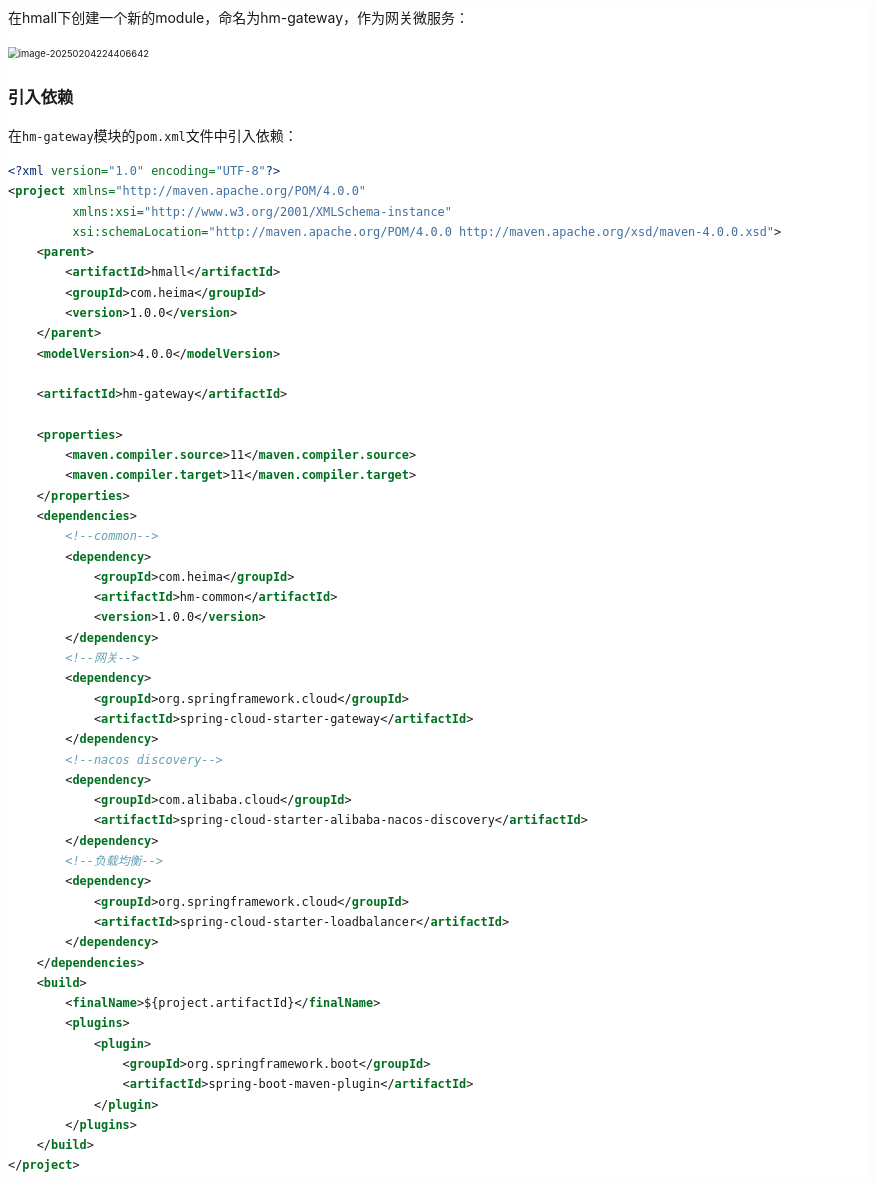 在hmall下创建一个新的module，命名为hm-gateway，作为网关微服务：

<img src="https://gitee.com/cmyk359/img/raw/master/img/image-20250204224406642-2025-2-422:44:07.png" alt="image-20250204224406642" style="zoom:67%;" />

### 引入依赖

在`hm-gateway`模块的`pom.xml`文件中引入依赖：

```XML
<?xml version="1.0" encoding="UTF-8"?>
<project xmlns="http://maven.apache.org/POM/4.0.0"
         xmlns:xsi="http://www.w3.org/2001/XMLSchema-instance"
         xsi:schemaLocation="http://maven.apache.org/POM/4.0.0 http://maven.apache.org/xsd/maven-4.0.0.xsd">
    <parent>
        <artifactId>hmall</artifactId>
        <groupId>com.heima</groupId>
        <version>1.0.0</version>
    </parent>
    <modelVersion>4.0.0</modelVersion>

    <artifactId>hm-gateway</artifactId>

    <properties>
        <maven.compiler.source>11</maven.compiler.source>
        <maven.compiler.target>11</maven.compiler.target>
    </properties>
    <dependencies>
        <!--common-->
        <dependency>
            <groupId>com.heima</groupId>
            <artifactId>hm-common</artifactId>
            <version>1.0.0</version>
        </dependency>
        <!--网关-->
        <dependency>
            <groupId>org.springframework.cloud</groupId>
            <artifactId>spring-cloud-starter-gateway</artifactId>
        </dependency>
        <!--nacos discovery-->
        <dependency>
            <groupId>com.alibaba.cloud</groupId>
            <artifactId>spring-cloud-starter-alibaba-nacos-discovery</artifactId>
        </dependency>
        <!--负载均衡-->
        <dependency>
            <groupId>org.springframework.cloud</groupId>
            <artifactId>spring-cloud-starter-loadbalancer</artifactId>
        </dependency>
    </dependencies>
    <build>
        <finalName>${project.artifactId}</finalName>
        <plugins>
            <plugin>
                <groupId>org.springframework.boot</groupId>
                <artifactId>spring-boot-maven-plugin</artifactId>
            </plugin>
        </plugins>
    </build>
</project>
```
